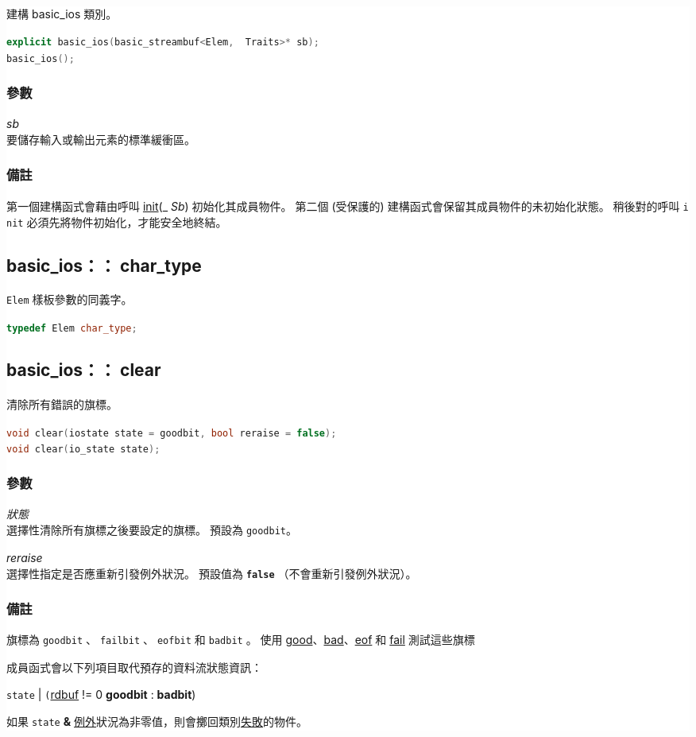 建構 basic_ios 類別。

```cpp
explicit basic_ios(basic_streambuf<Elem,  Traits>* sb);
basic_ios();
```

### <a name="parameters"></a>參數

*sb*\
要儲存輸入或輸出元素的標準緩衝區。

### <a name="remarks"></a>備註

第一個建構函式會藉由呼叫 [init](#init)(_ *Sb*) 初始化其成員物件。 第二個 (受保護的) 建構函式會保留其成員物件的未初始化狀態。 稍後對的呼叫 `init` 必須先將物件初始化，才能安全地終結。

## <a name="basic_ioschar_type"></a><a name="char_type"></a>basic_ios：： char_type

`Elem` 樣板參數的同義字。

```cpp
typedef Elem char_type;
```

## <a name="basic_iosclear"></a><a name="clear"></a>basic_ios：： clear

清除所有錯誤的旗標。

```cpp
void clear(iostate state = goodbit, bool reraise = false);
void clear(io_state state);
```

### <a name="parameters"></a>參數

*狀態*\
選擇性清除所有旗標之後要設定的旗標。 預設為 `goodbit`。

*reraise*\
選擇性指定是否應重新引發例外狀況。 預設值為 **`false`** （不會重新引發例外狀況）。

### <a name="remarks"></a>備註

旗標為 `goodbit` 、 `failbit` 、 `eofbit` 和 `badbit` 。 使用 [good](#good)、[bad](#bad)、[eof](#eof) 和 [fail](#fail) 測試這些旗標

成員函式會以下列項目取代預存的資料流狀態資訊：

`state` &#124; `(`[rdbuf](#rdbuf) != 0 **goodbit** : **badbit**)

如果 `state` **&** [例外](#exceptions)狀況為非零值，則會擲回類別[失敗](../standard-library/ios-base-class.md#failure)的物件。
